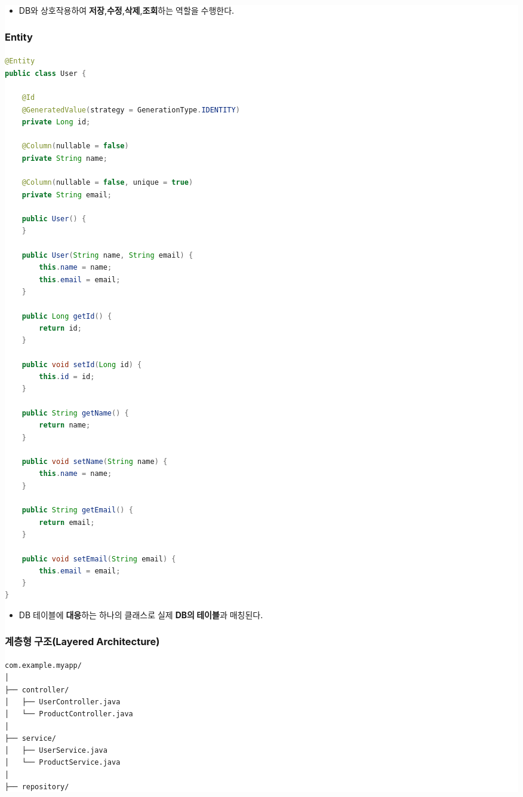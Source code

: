 + DB와 상호작용하여 **저장**,**수정**,**삭제**,**조회**하는 역할을 수행한다.
### Entity
```java
@Entity
public class User {

    @Id
    @GeneratedValue(strategy = GenerationType.IDENTITY)
    private Long id;

    @Column(nullable = false)
    private String name;

    @Column(nullable = false, unique = true)
    private String email;

    public User() {
    }

    public User(String name, String email) {
        this.name = name;
        this.email = email;
    }

    public Long getId() {
        return id;
    }

    public void setId(Long id) {
        this.id = id;
    }

    public String getName() {
        return name;
    }

    public void setName(String name) {
        this.name = name;
    }

    public String getEmail() {
        return email;
    }

    public void setEmail(String email) {
        this.email = email;
    }
}
```
+ DB 테이블에 **대응**하는 하나의 클래스로 실제 **DB의 테이블**과 매칭된다.
### **계층형 구조(Layered Architecture)**
```
com.example.myapp/
│
├── controller/
│   ├── UserController.java
│   └── ProductController.java
│
├── service/
│   ├── UserService.java
│   └── ProductService.java
│
├── repository/
```